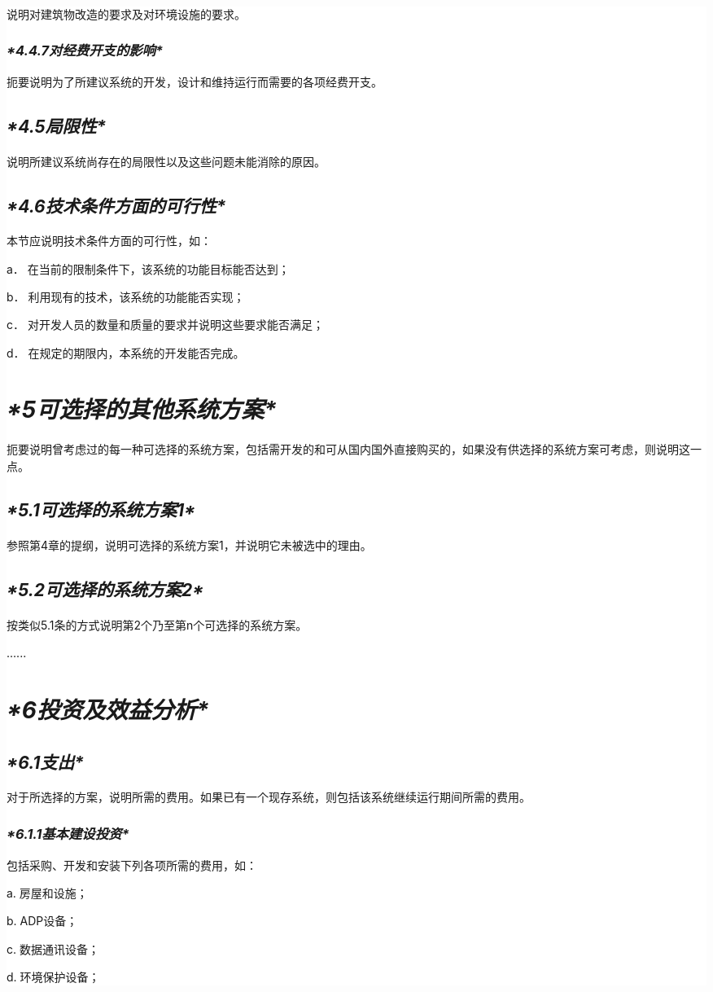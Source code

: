说明对建筑物改造的要求及对环境设施的要求。

### ***\*4.4.7对经费开支的影响\****

扼要说明为了所建议系统的开发，设计和维持运行而需要的各项经费开支。

## ***\*4.5局限性\**** 

说明所建议系统尚存在的局限性以及这些问题未能消除的原因。

## ***\*4.6技术条件方面的可行性\****

本节应说明技术条件方面的可行性，如：

a． 在当前的限制条件下，该系统的功能目标能否达到；

b． 利用现有的技术，该系统的功能能否实现；

c． 对开发人员的数量和质量的要求并说明这些要求能否满足；

d． 在规定的期限内，本系统的开发能否完成。

# ***\*5可选择的其他系统方案\****

扼要说明曾考虑过的每一种可选择的系统方案，包括需开发的和可从国内国外直接购买的，如果没有供选择的系统方案可考虑，则说明这一点。

## ***\*5.1可选择的系统方案1\****

参照第4章的提纲，说明可选择的系统方案1，并说明它未被选中的理由。

## ***\*5.2可选择的系统方案2\****

按类似5.1条的方式说明第2个乃至第n个可选择的系统方案。

......

# ***\*6投资及效益分析\****

##  ***\*6.1支出\****

对于所选择的方案，说明所需的费用。如果已有一个现存系统，则包括该系统继续运行期间所需的费用。

### ***\*6.1.1基本建设投资\****

包括采购、开发和安装下列各项所需的费用，如：

a. 房屋和设施；

b. ADP设备；

c. 数据通讯设备；

d. 环境保护设备；
